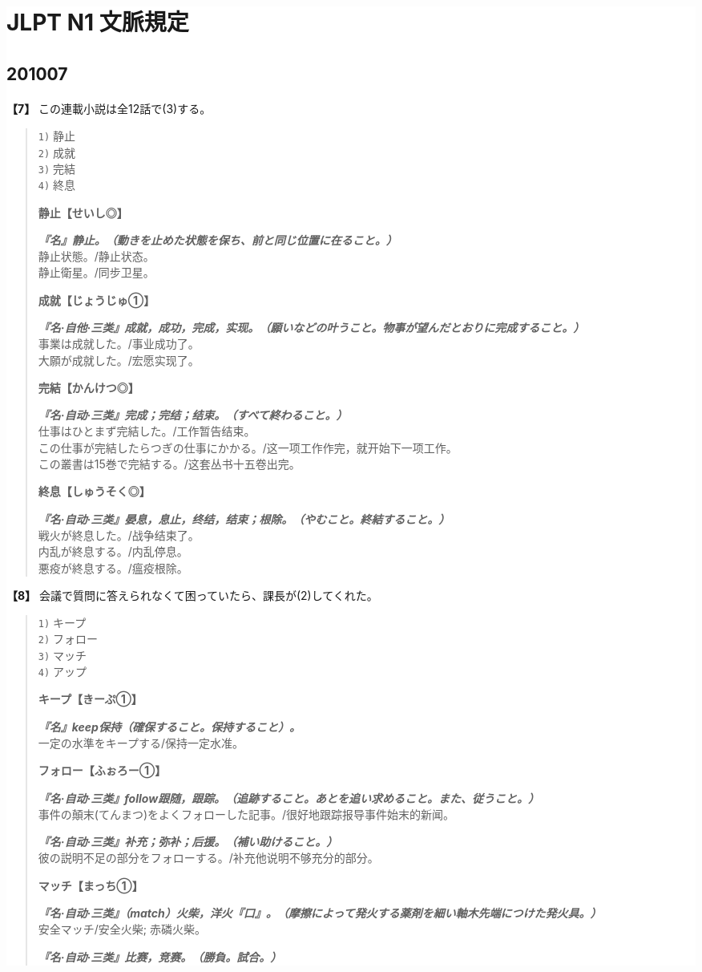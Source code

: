 # JLPT N1 文脈規定

## 201007

**【7】** この連載小説は全12話で(3)する。

> `1)` 静止  
> `2)` 成就  
> `3)` 完結  
> `4)` 終息  
>
> **静止【せいし◎】**  
>
> ***『名』静止。（動きを止めた状態を保ち、前と同じ位置に在ること。）***  
> 静止状態。/静止状态。  
> 静止衛星。/同步卫星。  
>
> **成就【じょうじゅ①】**  
>
> ***『名·自他·三类』成就，成功，完成，实现。（願いなどの叶うこと。物事が望んだとおりに完成すること。）***  
> 事業は成就した。/事业成功了。  
> 大願が成就した。/宏愿实现了。  
>
> **完結【かんけつ◎】**  
>
> ***『名·自动·三类』完成；完结；结束。（すべて終わること。）***  
> 仕事はひとまず完結した。/工作暂告结束。  
> この仕事が完結したらつぎの仕事にかかる。/这一项工作作完，就开始下一项工作。  
> この叢書は15巻で完結する。/这套丛书十五卷出完。  
>
> **終息【しゅうそく◎】**  
>
> ***『名·自动·三类』晏息，息止，终结，结束；根除。（やむこと。終結すること。）***  
> 戦火が終息した。/战争结束了。  
> 内乱が終息する。/内乱停息。  
> 悪疫が終息する。/瘟疫根除。  

**【8】** 会議で質問に答えられなくて困っていたら、課長が(2)してくれた。

> `1)` キープ  
> `2)` フォロー  
> `3)` マッチ  
> `4)` アップ  
>
> **キープ【きーぷ①】**  
>
> ***『名』keep保持（確保すること。保持すること）。***  
> 一定の水準をキープする/保持一定水准。  
>
> **フォロー【ふぉろー①】**  
>
> ***『名·自动·三类』follow跟随，跟踪。（追跡すること。あとを追い求めること。また、従うこと。）***  
> 事件の顛末(てんまつ)をよくフォローした記事。/很好地跟踪报导事件始末的新闻。  
>
> ***『名·自动·三类』补充；弥补；后援。（補い助けること。）***  
> 彼の説明不足の部分をフォローする。/补充他说明不够充分的部分。  
>
> **マッチ【まっち①】**  
>
> ***『名·自动·三类』（match）火柴，洋火『口』。（摩擦によって発火する薬剤を細い軸木先端につけた発火具。）***  
> 安全マッチ/安全火柴; 赤磷火柴。  
>
> ***『名·自动·三类』比赛，竞赛。（勝負。試合。）***  